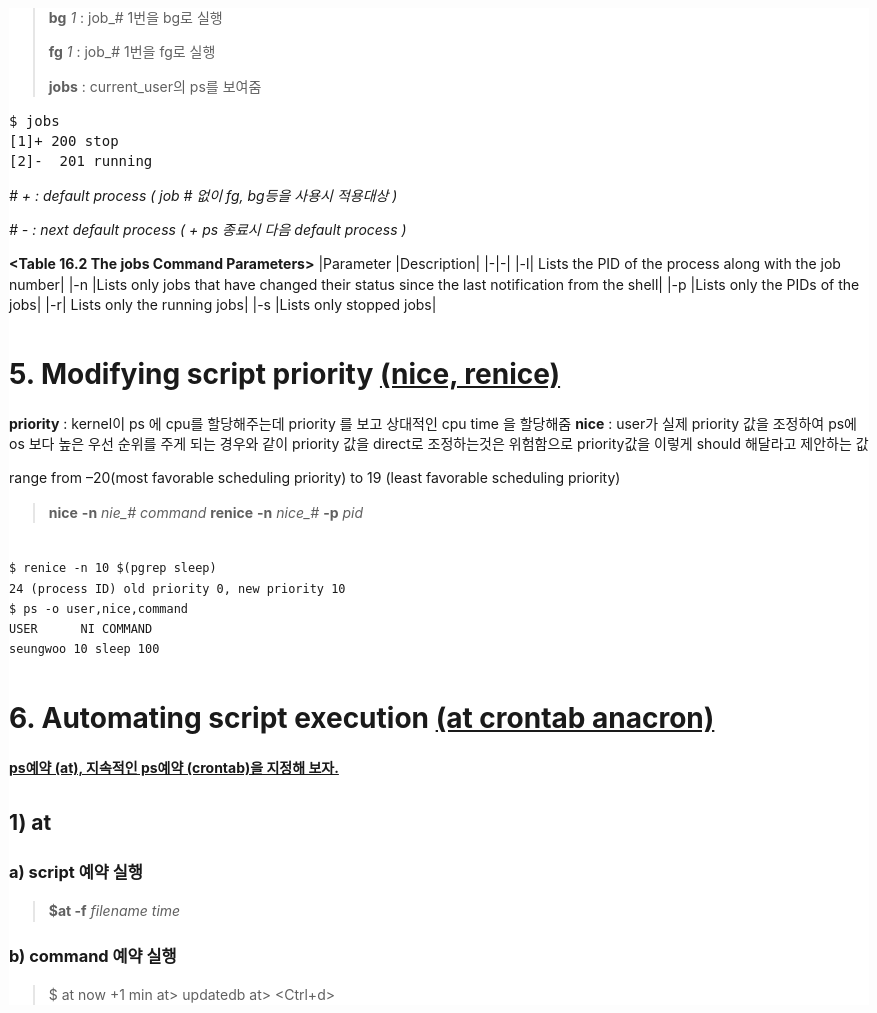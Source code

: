 > **bg** *1*  : job_# 1번을 bg로 실행
> 
> **fg** *1* : job_# 1번을 fg로 실행
> 
> **jobs** : current_user의 ps를 보여줌

<pre>
$ jobs 
[1]+ 200 stop
[2]-  201 running 
</pre> 
*# + : default process ( job # 없이 fg, bg등을 사용시 적용대상 )*

*# - : next default process  ( + ps 종료시 다음 default process )*

**<Table 16.2 The jobs Command Parameters>**
|Parameter |Description|
|-|-|
|-l| Lists the PID of the process along with the job number|
|-n |Lists only jobs that have changed their status since the last notification from the shell|
|-p |Lists only the PIDs of the jobs|
|-r| Lists only the running jobs|
|-s |Lists only stopped jobs|



# 5. Modifying script priority  [(nice, renice)]()
**priority** :  kernel이 ps 에 cpu를 할당해주는데 priority 를 보고 상대적인 cpu time 을 할당해줌
**nice** : user가 실제 priority 값을 조정하여 ps에 os 보다 높은 우선 순위를 주게 되는 경우와 같이 priority 값을 direct로 조정하는것은 위험함으로 priority값을 이렇게 should 해달라고 제안하는 값

range from –20(most favorable scheduling priority) to 19 (least favorable scheduling priority)

>**nice** **-n** *nie_#* *command*
>**renice** **-n** *nice_#* **-p** *pid*
<pre><code>
$ renice -n 10 $(pgrep sleep)
24 (process ID) old priority 0, new priority 10
$ ps -o user,nice,command
USER      NI COMMAND
seungwoo 10 sleep 100
</code></pre> 


# 6. Automating script execution [(at crontab anacron)]()
#### [ps예약 (at), 지속적인 ps예약 (crontab)을 지정해 보자.]()

## 1) at
### a) script 예약 실행 
>**$at   -f** *filename     time*
### b) command 예약 실행 
>$ at now +1 min
> at> updatedb
> at> <Ctrl+d> <EOT>
